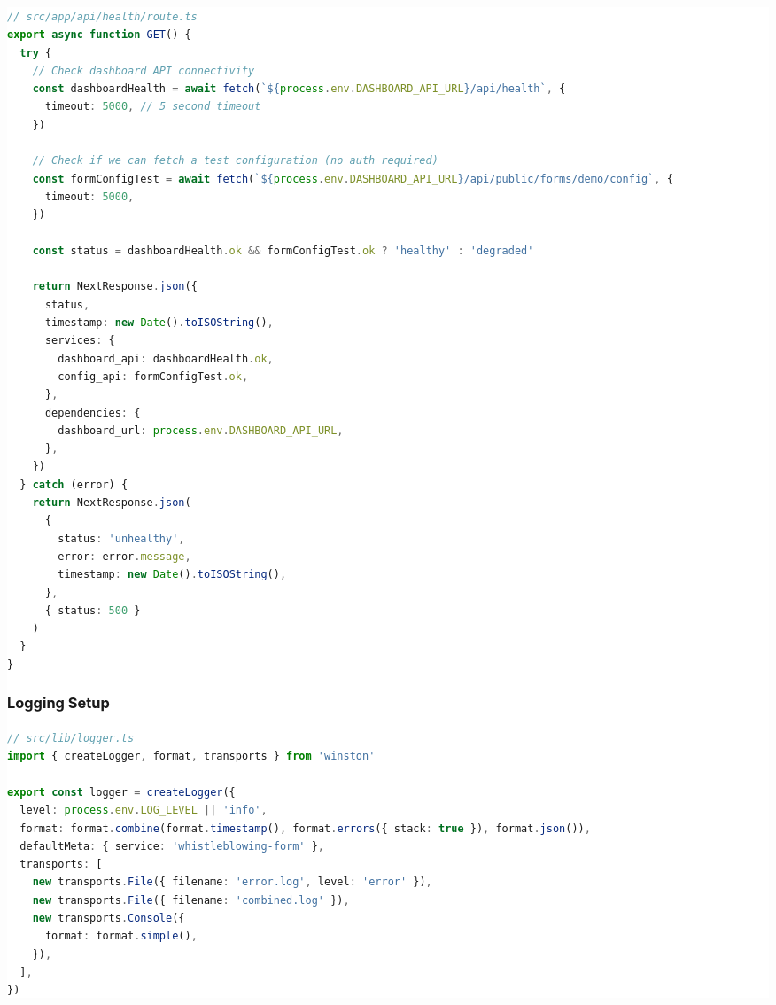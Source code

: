 ```typescript
// src/app/api/health/route.ts
export async function GET() {
  try {
    // Check dashboard API connectivity
    const dashboardHealth = await fetch(`${process.env.DASHBOARD_API_URL}/api/health`, {
      timeout: 5000, // 5 second timeout
    })

    // Check if we can fetch a test configuration (no auth required)
    const formConfigTest = await fetch(`${process.env.DASHBOARD_API_URL}/api/public/forms/demo/config`, {
      timeout: 5000,
    })

    const status = dashboardHealth.ok && formConfigTest.ok ? 'healthy' : 'degraded'

    return NextResponse.json({
      status,
      timestamp: new Date().toISOString(),
      services: {
        dashboard_api: dashboardHealth.ok,
        config_api: formConfigTest.ok,
      },
      dependencies: {
        dashboard_url: process.env.DASHBOARD_API_URL,
      },
    })
  } catch (error) {
    return NextResponse.json(
      {
        status: 'unhealthy',
        error: error.message,
        timestamp: new Date().toISOString(),
      },
      { status: 500 }
    )
  }
}
```

### Logging Setup

```typescript
// src/lib/logger.ts
import { createLogger, format, transports } from 'winston'

export const logger = createLogger({
  level: process.env.LOG_LEVEL || 'info',
  format: format.combine(format.timestamp(), format.errors({ stack: true }), format.json()),
  defaultMeta: { service: 'whistleblowing-form' },
  transports: [
    new transports.File({ filename: 'error.log', level: 'error' }),
    new transports.File({ filename: 'combined.log' }),
    new transports.Console({
      format: format.simple(),
    }),
  ],
})
```
